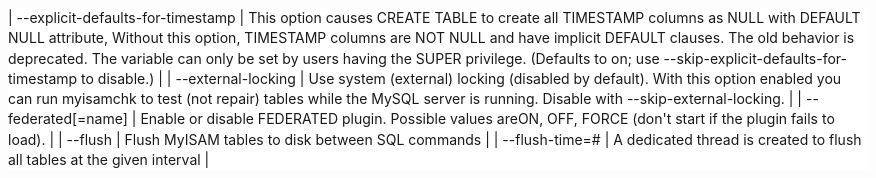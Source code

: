 | --explicit-defaults-for-timestamp                              | This option causes CREATE TABLE to create all TIMESTAMP columns as NULL with DEFAULT NULL attribute, Without this option, TIMESTAMP columns are NOT NULL and have implicit DEFAULT clauses. The old behavior is deprecated. The variable can only be set by users having the SUPER privilege. (Defaults to on; use --skip-explicit-defaults-for-timestamp to disable.)                                                                                                                                                                                                                                                                                                                                                                                                                                                                                                                                                                                                               |
| --external-locking                                             | Use system (external) locking (disabled by default). With this option enabled you can run myisamchk to test (not repair) tables while the MySQL server is running. Disable with --skip-external-locking.                                                                                                                                                                                                                                                                                                                                                                                                                                                                                                                                                                                                                                                                                                                                                                             |
| --federated[=name]                                             | Enable or disable FEDERATED plugin. Possible values areON, OFF, FORCE (don't start if the plugin fails to load).                                                                                                                                                                                                                                                                                                                                                                                                                                                                                                                                                                                                                                                                                                                                                                                                                                                                     |
| --flush                                                        | Flush MyISAM tables to disk between SQL commands                                                                                                                                                                                                                                                                                                                                                                                                                                                                                                                                                                                                                                                                                                                                                                                                                                                                                                                                     |
| --flush-time=#                                                 | A dedicated thread is created to flush all tables at the given interval                                                                                                                                                                                                                                                                                                                                                                                                                                                                                                                                                                                                                                                                                                                                                                                                                                                                                                              |